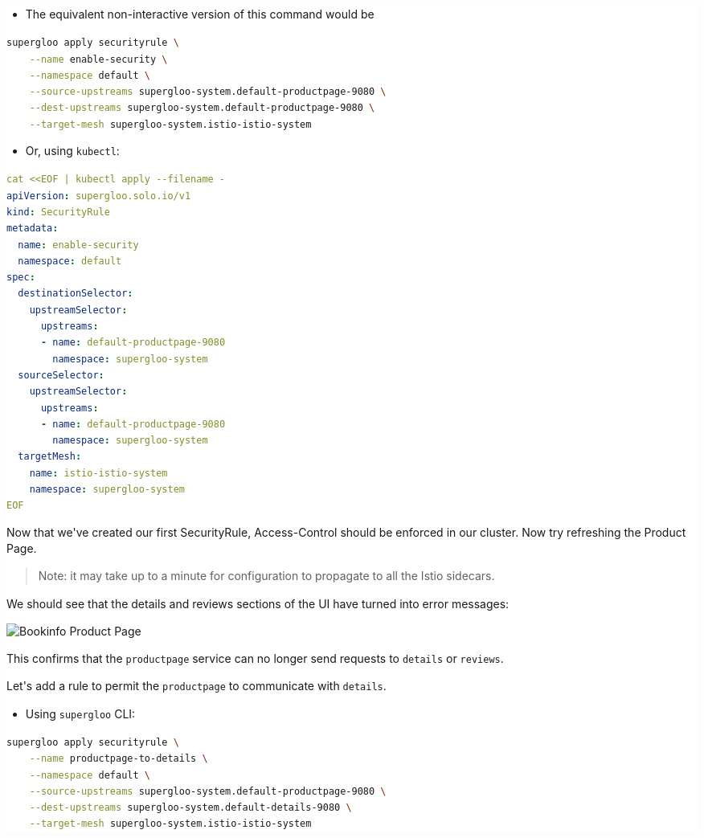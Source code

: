 - The equivalent non-interactive version of this command would be

```bash
supergloo apply securityrule \
    --name enable-security \
    --namespace default \
    --source-upstreams supergloo-system.default-productpage-9080 \
    --dest-upstreams supergloo-system.default-productpage-9080 \
    --target-mesh supergloo-system.istio-istio-system
```

- Or, using `kubectl`:

```yaml
cat <<EOF | kubectl apply --filename -
apiVersion: supergloo.solo.io/v1
kind: SecurityRule
metadata:
  name: enable-security
  namespace: default
spec:
  destinationSelector:
    upstreamSelector:
      upstreams:
      - name: default-productpage-9080
        namespace: supergloo-system
  sourceSelector:
    upstreamSelector:
      upstreams:
      - name: default-productpage-9080
        namespace: supergloo-system
  targetMesh:
    name: istio-istio-system
    namespace: supergloo-system
EOF
```

Now that we've created our first SecurityRule, Access-Control should be enforced in our cluster.
Now try refreshing the Product Page.

> Note: it may take up to a minute for configuration to propagate to all the Istio sidecars.

We should see that the details and reviews sections of the UI have turned into error messages:

![Bookinfo Product Page](/img/bookinfo-all-error.png "Bookinfo Product Page")

This confirms that the `productpage` service can no longer send requests to `details` or `reviews`.

Let's add a rule to permit the `productpage` to communicate with `details`.

- Using `supergloo` CLI:

```bash
supergloo apply securityrule \
    --name productpage-to-details \
    --namespace default \
    --source-upstreams supergloo-system.default-productpage-9080 \
    --dest-upstreams supergloo-system.default-details-9080 \
    --target-mesh supergloo-system.istio-istio-system
```
